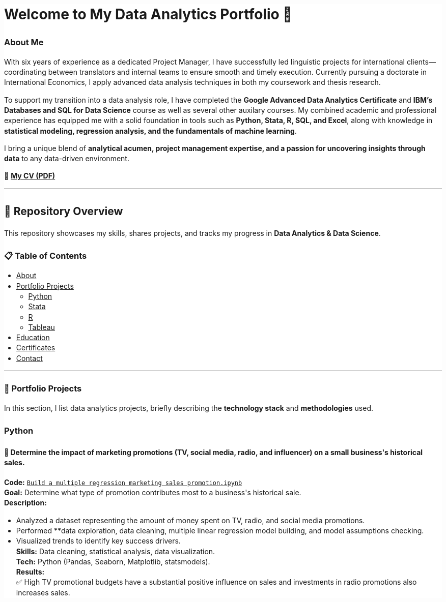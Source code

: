# Welcome to My Data Analytics Portfolio 👋  

### About Me  

With six years of experience as a dedicated Project Manager, I have successfully led linguistic projects for international clients—coordinating between translators and internal teams to ensure smooth and timely execution. Currently pursuing a doctorate in International Economics, I apply advanced data analysis techniques in both my coursework and thesis research.  

To support my transition into a data analysis role, I have completed the **Google Advanced Data Analytics Certificate** and **IBM’s Databases and SQL for Data Science** course as well as several other auxilary courses. My combined academic and professional experience has equipped me with a solid foundation in tools such as **Python, Stata, R, SQL, and Excel**, along with knowledge in **statistical modeling, regression analysis, and the fundamentals of machine learning**.  

I bring a unique blend of **analytical acumen, project management expertise, and a passion for uncovering insights through data** to any data-driven environment.  

📄 **[My CV (PDF)](https://github.com/gery117/gery117/blob/main/GERALDO%20KRANENBURG%20data_analy_resume2.0.pdf)** 

---

## 📌 Repository Overview  
This repository showcases my skills, shares projects, and tracks my progress in **Data Analytics & Data Science**.  

### 📋 Table of Contents  
- [About](#about-me)  
- [Portfolio Projects](#-portfolio-projects)  
  - [Python](#python)
  - [Stata](#stata)
  - [R](#r)   
  - [Tableau](#tableau)
- [Education](#-education)  
- [Certificates](#-certificates)  
- [Contact](#-contact)  

---

### 📂 Portfolio Projects  

In this section, I list data analytics projects, briefly describing the **technology stack** and **methodologies** used.  

### **Python**  
#### 🐍 Determine the impact of marketing promotions (TV, social media, radio, and influencer) on a small business's historical sales.  
**Code:** [`Build a multiple regression marketing sales promotion.ipynb`](mutiple_reg_marketing_sales.ipynb)  
**Goal:** Determine what type of promotion contributes most to a business's historical sale.  
**Description:**  
- Analyzed a dataset representing the amount of money spent on TV, radio, and social media promotions.  
- Performed **data exploration, data cleaning, multiple linear regression model building, and model assumptions checking.  
- Visualized trends to identify key success drivers.  
**Skills:** Data cleaning, statistical analysis, data visualization.  
**Tech:** Python (Pandas, Seaborn, Matplotlib, statsmodels).  
**Results:**  
✅ High TV promotional budgets have a substantial positive influence on sales and investments in radio promotions also increases sales.